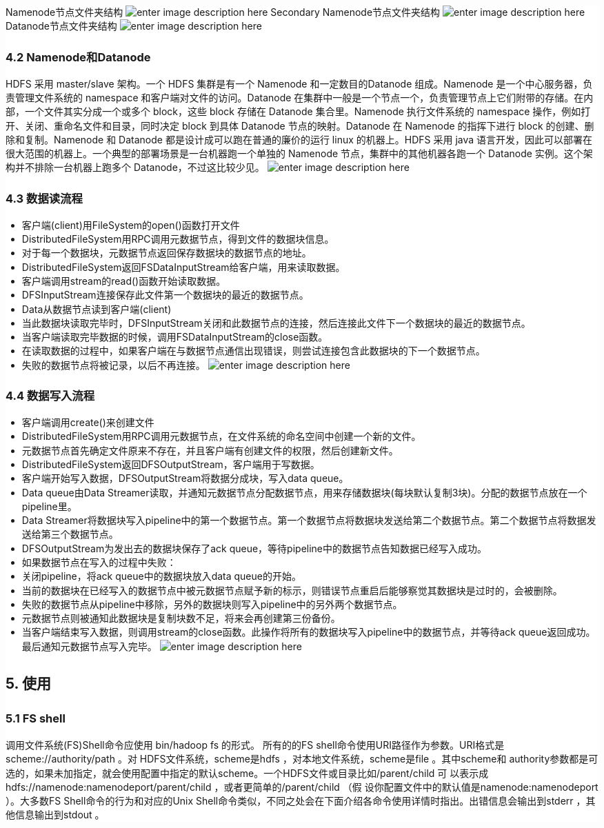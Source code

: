 Namenode节点文件夹结构
![enter image description here][2]
Secondary Namenode节点文件夹结构
![enter image description here][3]
Datanode节点文件夹结构
![enter image description here][4]

### 4.2 Namenode和Datanode
HDFS 采用 master/slave 架构。一个 HDFS 集群是有一个 Namenode 和一定数目的Datanode 组成。Namenode 是一个中心服务器，负责管理文件系统的 namespace 和客户端对文件的访问。Datanode 在集群中一般是一个节点一个，负责管理节点上它们附带的存储。在内部，一个文件其实分成一个或多个 block，这些 block 存储在 Datanode 集合里。Namenode 执行文件系统的 namespace 操作，例如打开、关闭、重命名文件和目录，同时决定 block 到具体 Datanode 节点的映射。Datanode 在 Namenode 的指挥下进行 block 的创建、删除和复制。Namenode 和 Datanode 都是设计成可以跑在普通的廉价的运行 linux 的机器上。HDFS 采用 java 语言开发，因此可以部署在很大范围的机器上。一个典型的部署场景是一台机器跑一个单独的 Namenode 节点，集群中的其他机器各跑一个 Datanode 实例。这个架构并不排除一台机器上跑多个 Datanode，不过这比较少见。
![enter image description here][5]

### 4.3 数据读流程
 * 客户端(client)用FileSystem的open()函数打开文件
 * DistributedFileSystem用RPC调用元数据节点，得到文件的数据块信息。
 * 对于每一个数据块，元数据节点返回保存数据块的数据节点的地址。
 * DistributedFileSystem返回FSDataInputStream给客户端，用来读取数据。
 * 客户端调用stream的read()函数开始读取数据。
 * DFSInputStream连接保存此文件第一个数据块的最近的数据节点。
 * Data从数据节点读到客户端(client)
 * 当此数据块读取完毕时，DFSInputStream关闭和此数据节点的连接，然后连接此文件下一个数据块的最近的数据节点。
 * 当客户端读取完毕数据的时候，调用FSDataInputStream的close函数。
 * 在读取数据的过程中，如果客户端在与数据节点通信出现错误，则尝试连接包含此数据块的下一个数据节点。
 * 失败的数据节点将被记录，以后不再连接。
![enter image description here][6]

### 4.4 数据写入流程
 * 客户端调用create()来创建文件
 * DistributedFileSystem用RPC调用元数据节点，在文件系统的命名空间中创建一个新的文件。
 * 元数据节点首先确定文件原来不存在，并且客户端有创建文件的权限，然后创建新文件。
 * DistributedFileSystem返回DFSOutputStream，客户端用于写数据。
 * 客户端开始写入数据，DFSOutputStream将数据分成块，写入data queue。
 * Data queue由Data Streamer读取，并通知元数据节点分配数据节点，用来存储数据块(每块默认复制3块)。分配的数据节点放在一个pipeline里。
 * Data Streamer将数据块写入pipeline中的第一个数据节点。第一个数据节点将数据块发送给第二个数据节点。第二个数据节点将数据发送给第三个数据节点。
 * DFSOutputStream为发出去的数据块保存了ack queue，等待pipeline中的数据节点告知数据已经写入成功。
 * 如果数据节点在写入的过程中失败：
 * 关闭pipeline，将ack queue中的数据块放入data queue的开始。
 * 当前的数据块在已经写入的数据节点中被元数据节点赋予新的标示，则错误节点重启后能够察觉其数据块是过时的，会被删除。
 * 失败的数据节点从pipeline中移除，另外的数据块则写入pipeline中的另外两个数据节点。
 * 元数据节点则被通知此数据块是复制块数不足，将来会再创建第三份备份。
 * 当客户端结束写入数据，则调用stream的close函数。此操作将所有的数据块写入pipeline中的数据节点，并等待ack queue返回成功。最后通知元数据节点写入完毕。
![enter image description here][7]

## 5. 使用
### 5.1 FS shell
调用文件系统(FS)Shell命令应使用 bin/hadoop fs <args> 的形式。 所有的的FS shell命令使用URI路径作为参数。URI格式是scheme://authority/path 。对 HDFS文件系统，scheme是hdfs ，对本地文件系统，scheme是file 。其中scheme和 authority参数都是可选的，如果未加指定，就会使用配置中指定的默认scheme。一个HDFS文件或目录比如/parent/child 可 以表示成hdfs://namenode:namenodeport/parent/child ，或者更简单的/parent/child （假 设你配置文件中的默认值是namenode:namenodeport ）。大多数FS Shell命令的行为和对应的Unix Shell命令类似，不同之处会在下面介绍各命令使用详情时指出。出错信息会输出到stderr ，其他信息输出到stdout 。


  [1]: http://images.cnblogs.com/cnblogs_com/forfuture1978/WindowsLiveWriter/Hadoop_10C71/hadoop01_thumb.jpg
  [2]: http://images.cnblogs.com/cnblogs_com/forfuture1978/WindowsLiveWriter/Hadoop_10C71/image_thumb.png
  [3]: http://images.cnblogs.com/cnblogs_com/forfuture1978/WindowsLiveWriter/Hadoop_10C71/image_thumb_1.png
  [4]: http://images.cnblogs.com/cnblogs_com/forfuture1978/WindowsLiveWriter/Hadoop_10C71/image_thumb_2.png
  [5]: http://hadoop.apache.org/docs/r1.2.1/images/hdfsarchitecture.gif
  [6]: http://images.cnblogs.com/cnblogs_com/forfuture1978/WindowsLiveWriter/Hadoop_10C71/image_thumb_3.png
  [7]: http://images.cnblogs.com/cnblogs_com/forfuture1978/WindowsLiveWriter/Hadoop_10C71/image_thumb_4.png